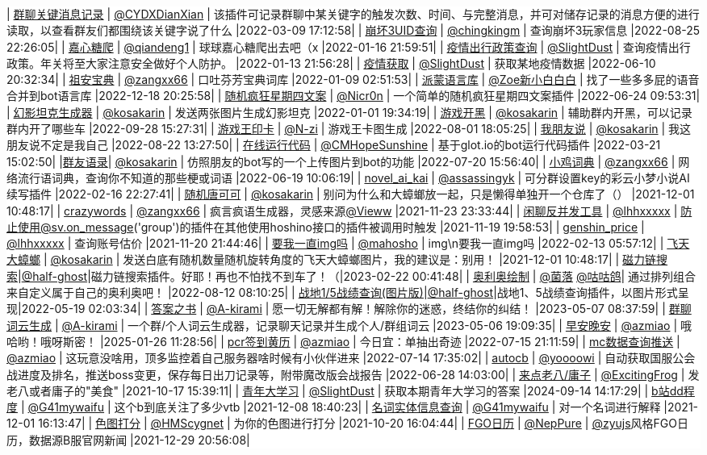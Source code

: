| [群聊关键消息记录](https://github.com/CYDXDianXian/chat_count) | [@CYDXDianXian](https://github.com/CYDXDianXian) | 该插件可记录群聊中某关键字的触发次数、时间、与完整消息，并可对储存记录的消息方便的进行读取，以查看群友们都围绕该关键字说了什么 |2022-03-09 17:12:58|
| [崩坏3UID查询](https://github.com/chingkingm/honkai_mys) | [@chingkingm](https://github.com/chingkingm) | 查询崩坏3玩家信息 |2022-08-25 22:26:05|
| [嘉心糖爬](https://github.com/qiandeng1/antiasoul) | [@qiandeng1](https://github.com/qiandeng1) | 球球嘉心糖爬出去吧（x |2022-01-16 21:59:51|
| [疫情出行政策查询](https://github.com/SlightDust/travelpolicy_HoshinoBot) | [@SlightDust](https://github.com/SlightDust) | 查询疫情出行政策。年关将至大家注意安全做好个人防护。 |2022-01-13 21:56:28|
| [疫情获取](https://github.com/SlightDust/yiqing_HoshinoBot) | [@SlightDust](https://github.com/SlightDust) | 获取某地疫情数据 |2022-06-10 20:32:34|
| [祖安宝典](https://github.com/zangxx66/zuanDictionary) | [@zangxx66](https://github.com/zangxx66) | 口吐芬芳宝典词库 |2022-01-09 02:51:53|
| [派蒙语言库](https://github.com/3273576540/botchat) | [@Zoe新小白白白](https://github.com/3273576540) | 找了一些多多屁的语音合并到bot语言库 |2022-12-18 20:25:58|
| [随机疯狂星期四文案](https://github.com/Nicr0n/fucking_crazy_thursday) | [@Nicr0n](https://github.com/Nicr0n) | 一个简单的随机疯狂星期四文案插件 |2022-06-24 09:53:31|
| [幻影坦克生成器](https://github.com/kosakarin/hide_img) | [@kosakarin](https://github.com/kosakarin) | 发送两张图片生成幻影坦克 |2022-01-01 19:34:19|
| [游戏开黑](https://github.com/kosakarin/play_together) | [@kosakarin](https://github.com/kosakarin) | 辅助群内开黑，可以记录群内开了哪些车 |2022-09-28 15:27:31|
| [游戏王印卡](https://github.com/N-zi/mahoo) | [@N-zi](https://github.com/N-zi) | 游戏王卡图生成 |2022-08-01 18:05:25|
| [我朋友说](https://github.com/kosakarin/I_have_a_friend) | [@kosakarin](https://github.com/kosakarin) | 我这朋友说不定是我自己 |2022-08-22 13:27:50|
| [在线运行代码](https://github.com/CMHopeSunshine/codeonline) | [@CMHopeSunshine](https://github.com/CMHopeSunshine) | 基于glot.io的bot运行代码插件 |2022-03-21 15:02:50|
|[群友语录](https://github.com/kosakarin/group_quotations)| [@kosakarin](https://github.com/kosakarin) | 仿照朋友的bot写的一个上传图片到bot的功能 |2022-07-20 15:56:40|
| [小鸡词典](https://github.com/zangxx66/jiwiki) | [@zangxx66](https://github.com/zangxx66) | 网络流行语词典，查询你不知道的那些梗或词语 |2022-06-19 10:06:19|
| [novel_ai_kai](https://github.com/assassingyk/novel_ai_kai) | [@assassingyk](https://github.com/assassingyk) | 可分群设置key的彩云小梦小说AI续写插件 |2022-02-16 22:27:41|
| [随机唐可可](https://github.com/kosakarin/hoshino_big_cockroach) | [@kosakarin](https://github.com/kosakarin) | 别问为什么和大蟑螂放一起，只是懒得单独开一个仓库了（） |2021-12-01 10:48:17|
| [crazywords](https://github.com/zangxx66/crazywordsForHoshinoBot) | [@zangxx66](https://github.com/zangxx66) | 疯言疯语生成器，灵感来源[@Vieww](https://github.com/Vieww) |2021-11-23 23:33:44|
| [闲聊反并发工具](https://github.com/lhhxxxxx/hoshino_tool) | [@lhhxxxxx](https://github.com/lhhxxxxx) | 防止使用@sv.on_message('group')的插件在其他使用hoshino接口的插件被调用时触发 |2021-11-19 19:58:53|
| [genshin_price](https://github.com/lhhxxxxx/genshin_price) | [@lhhxxxxx](https://github.com/lhhxxxxx) | 查询账号估价 |2021-11-20 21:44:46|
| [要我一直img吗](https://github.com/pcrbot/yaowoyizhi) | [@mahosho](https://github.com/mahosho) | img\n要我一直img吗 |2022-02-13 05:57:12|
| [飞天大蟑螂](https://github.com/kosakarin/hoshino_big_cockroach) | [@kosakarin](https://github.com/kosakarin) | 发送白底有随机数量随机旋转角度的飞天大蟑螂图片，我的建议是：别用！ |2021-12-01 10:48:17|
| [磁力链搜索](https://github.com/half-ghost/bt_search)|[@half-ghost](https://github.com/half-ghost)|磁力链搜索插件。好耶！再也不怕找不到车了！（|2023-02-22 00:41:48|
| [奥利奥绘制](https://github.com/C-Jun-GIT/Oreo) | [@菌落](https://github.com/C-Jun-GIT/Oreo)  [@咕咕鸽](https://github.com/Adminicoder)| 通过排列组合来自定义属于自己的奥利奥吧！ |2022-08-12 08:10:25|
| [战地1/5战绩查询(图片版)](https://github.com/half-ghost/bf_record_search)|[@half-ghost](https://github.com/half-ghost)|战地1、5战绩查询插件，以图片形式呈现|2022-05-19 02:03:34|
| [答案之书](https://github.com/A-kirami/answersbook) | [@A-kirami](https://github.com/A-kirami) | 愿一切无解都有解！解除你的迷惑，终结你的纠结！ |2023-05-07 08:37:59|
| [群聊词云生成](https://github.com/A-kirami/GroupWordCloudGenerator) | [@A-kirami](https://github.com/A-kirami) | 一个群/个人词云生成器，记录聊天记录并生成个人/群组词云 |2023-05-06 19:09:35|
| [早安晚安](https://github.com/azmiao/good_morning) | [@azmiao](https://github.com/azmiao) | 哦哈哟！哦呀斯密！ |2025-01-26 11:28:56|
| [pcr签到黄历](https://github.com/azmiao/pcr_almanac) | [@azmiao](https://github.com/azmiao) | 今日宜：单抽出奇迹 |2022-07-15 21:11:59|
| [mc数据查询推送](https://github.com/azmiao/mc_status) | [@azmiao](https://github.com/azmiao) | 这玩意没啥用，顶多监控着自己服务器啥时候有小伙伴进来 |2022-07-14 17:35:02|
| [autocb](https://github.com/yoooowi/pcr_autocb) | [@yoooowi](https://github.com/yoooowi/) | 自动获取国服公会战进度及排名，推送boss变更，保存每日出刀记录等，附带魔改版会战报告 |2022-06-28 14:03:00|
| [来点老八/庸子](https://github.com/ExcitingFrog/lao8yongzi) | [@ExcitingFrog](https://github.com/ExcitingFrog) | 发老八或者庸子的"美食" |2021-10-17 15:39:11|
| [青年大学习](https://github.com/SlightDust/daxuexi_HoshinoBot) | [@SlightDust](https://github.com/SlightDust/) | 获取本期青年大学习的答案 |2024-09-14 14:17:29|
| [b站dd程度](https://github.com/pcrbot/vtb-bili) | [@G41mywaifu](https://github.com/G41mywaifu) | 这个b到底关注了多少vtb |2021-12-08 18:40:23|
| [名词实体信息查询](https://github.com/pcrbot/descr_entity_translate) | [@G41mywaifu](https://github.com/G41mywaifu) | 对一个名词进行解释 |2021-12-01 16:13:47|
| [色图打分](https://github.com/pcrbot/SetuScore)  | [@HMScygnet](https://github.com/HMScygnet) | 为你的色图进行打分 |2021-10-20 16:04:44|
| [FGO日历](https://github.com/NepPure/fgo_calendar) | [@NepPure](https://github.com/NepPure) | [@zyujs](https://github.com/zyujs)风格FGO日历，数据源B服官网新闻 |2021-12-29 20:56:08|